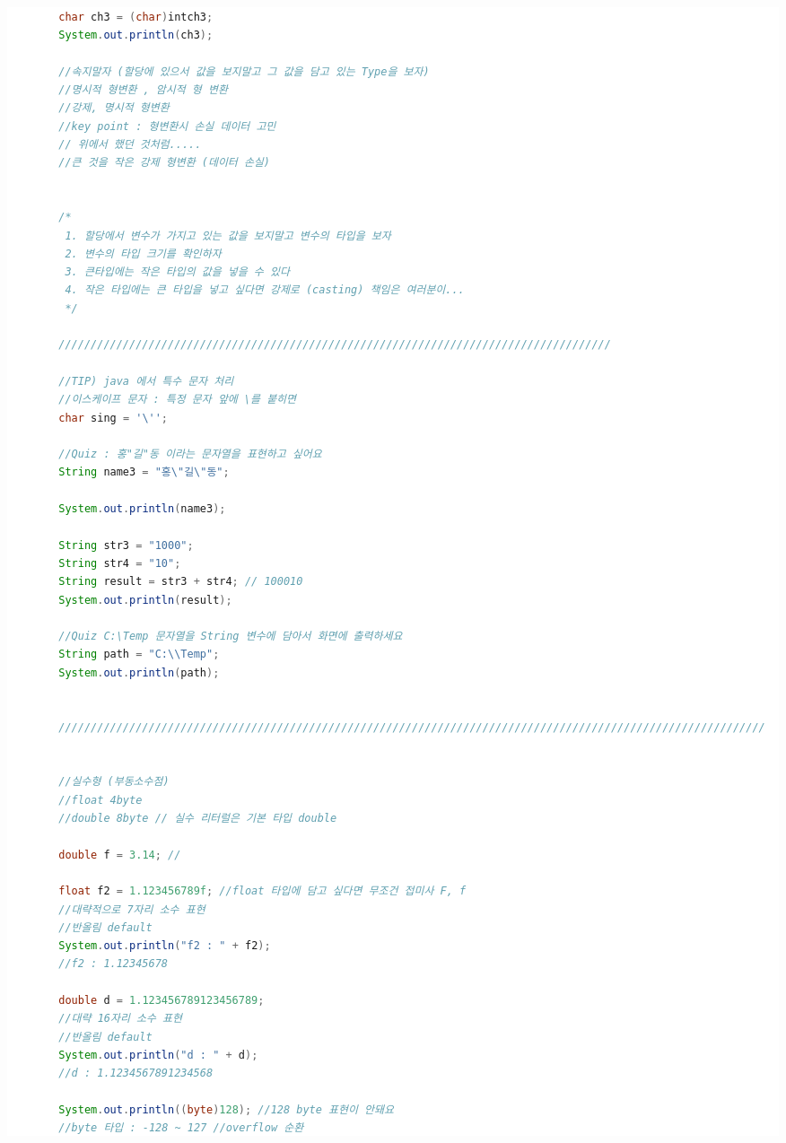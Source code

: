 ```java
		char ch3 = (char)intch3;
		System.out.println(ch3);
		
		//속지말자 (할당에 있으서 값을 보지말고 그 값을 담고 있는 Type을 보자)
		//명시적 형변환 , 암시적 형 변환
		//강제, 명시적 형변환
		//key point : 형변환시 손실 데이터 고민
		// 위에서 했던 것처럼.....
		//큰 것을 작은 강제 형변환 (데이터 손실)


        /*
		 1. 할당에서 변수가 가지고 있는 값을 보지말고 변수의 타입을 보자
		 2. 변수의 타입 크기를 확인하자
		 3. 큰타입에는 작은 타입의 값을 넣을 수 있다
		 4. 작은 타입에는 큰 타입을 넣고 싶다면 강제로 (casting) 책임은 여러분이...
		 */

        //////////////////////////////////////////////////////////////////////////////////////
		
		//TIP) java 에서 특수 문자 처리
		//이스케이프 문자 : 특정 문자 앞에 \를 붙히면 
		char sing = '\'';
		
		//Quiz : 홍"길"동 이라는 문자열을 표현하고 싶어요
		String name3 = "홍\"길\"동";
		
		System.out.println(name3);
		
		String str3 = "1000";
		String str4 = "10";
		String result = str3 + str4; // 100010
		System.out.println(result);

        //Quiz C:\Temp 문자열을 String 변수에 담아서 화면에 출력하세요
		String path = "C:\\Temp";
		System.out.println(path);
		
		
        //////////////////////////////////////////////////////////////////////////////////////////////////////////////
		
		
		//실수형 (부동소수점)
		//float 4byte
		//double 8byte // 실수 리터럴은 기본 타입 double
		
		double f = 3.14; //

		float f2 = 1.123456789f; //float 타입에 담고 싶다면 무조건 접미사 F, f
		//대략적으로 7자리 소수 표현
		//반올림 default
		System.out.println("f2 : " + f2);
		//f2 : 1.12345678
		
		double d = 1.123456789123456789;
		//대략 16자리 소수 표현
		//반올림 default
		System.out.println("d : " + d);
		//d : 1.1234567891234568
		
		System.out.println((byte)128); //128 byte 표현이 안돼요
		//byte 타입 : -128 ~ 127 //overflow 순환
```